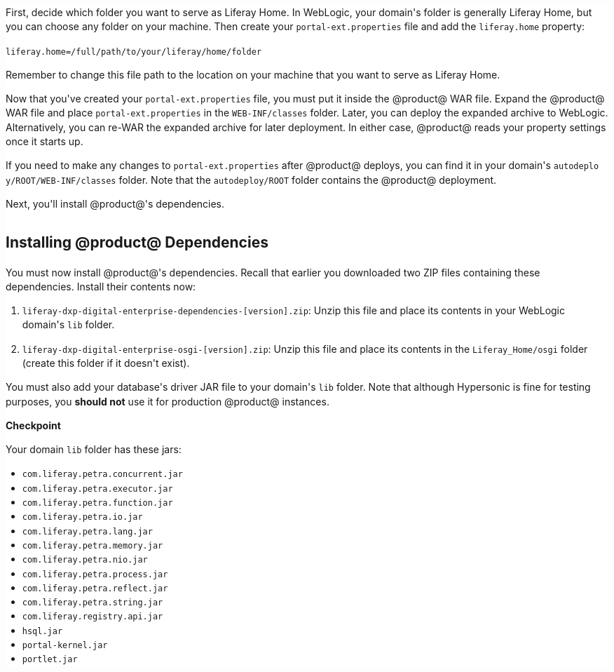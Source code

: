 First, decide which folder you want to serve as Liferay Home. In WebLogic, your
domain's folder is generally Liferay Home, but you can choose any folder on your
machine. Then create your `portal-ext.properties` file and add the
`liferay.home` property: 

    liferay.home=/full/path/to/your/liferay/home/folder

Remember to change this file path to the location on your machine that you want 
to serve as Liferay Home. 

Now that you've created your `portal-ext.properties` file, you must put it 
inside the @product@ WAR file. Expand the @product@ WAR file and place 
`portal-ext.properties` in the `WEB-INF/classes` folder. Later, you can deploy 
the expanded archive to WebLogic. Alternatively, you can re-WAR the expanded 
archive for later deployment. In either case, @product@ reads your property settings 
once it starts up. 

If you need to make any changes to `portal-ext.properties` after @product@ 
deploys, you can find it in your domain's `autodeploy/ROOT/WEB-INF/classes` 
folder. Note that the `autodeploy/ROOT` folder contains the @product@ 
deployment. 

Next, you'll install @product@'s dependencies. 

## Installing @product@ Dependencies [](id=installing-liferay-dependencies)

You must now install @product@'s dependencies. Recall that earlier you 
downloaded two ZIP files containing these dependencies. Install their contents 
now: 

1.  `liferay-dxp-digital-enterprise-dependencies-[version].zip`: Unzip this file 
    and place its contents in your WebLogic domain's `lib` folder. 

2.  `liferay-dxp-digital-enterprise-osgi-[version].zip`: Unzip this file and 
    place its contents in the `Liferay_Home/osgi` folder (create this folder if
    it doesn't exist).

You must also add your database's driver JAR file to your domain's `lib` folder.
Note that although Hypersonic is fine for testing purposes, you **should not**
use it for production @product@ instances. 

**Checkpoint**

Your domain `lib` folder has these jars:

* `com.liferay.petra.concurrent.jar`
* `com.liferay.petra.executor.jar`
* `com.liferay.petra.function.jar`
* `com.liferay.petra.io.jar`
* `com.liferay.petra.lang.jar`
* `com.liferay.petra.memory.jar`
* `com.liferay.petra.nio.jar`
* `com.liferay.petra.process.jar`
* `com.liferay.petra.reflect.jar`
* `com.liferay.petra.string.jar`
* `com.liferay.registry.api.jar`
* `hsql.jar`
* `portal-kernel.jar`
* `portlet.jar`

